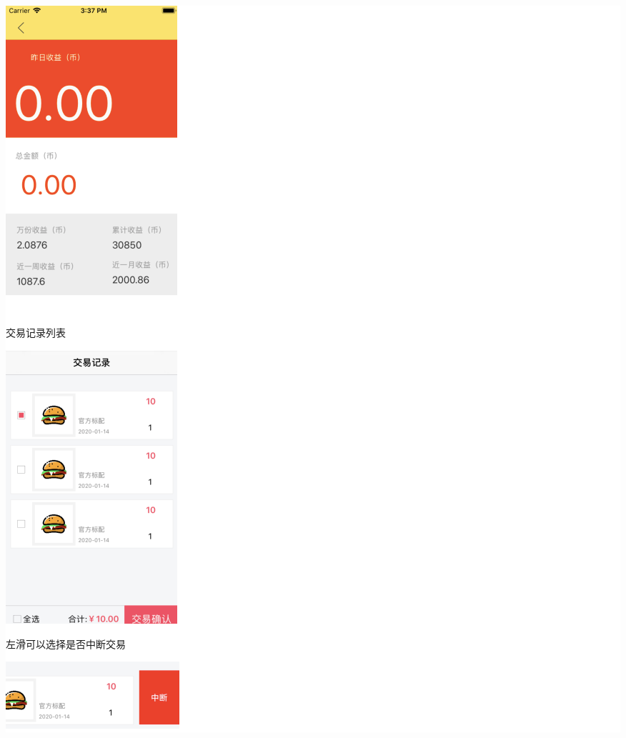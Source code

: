 ![image-20200114153754124](assets/image-20200114153754124.png)

交易记录列表

![image-20200114155635034](assets/image-20200114155635034.png)

左滑可以选择是否中断交易

![image-20200114155654250](assets/image-20200114155654250.png)
